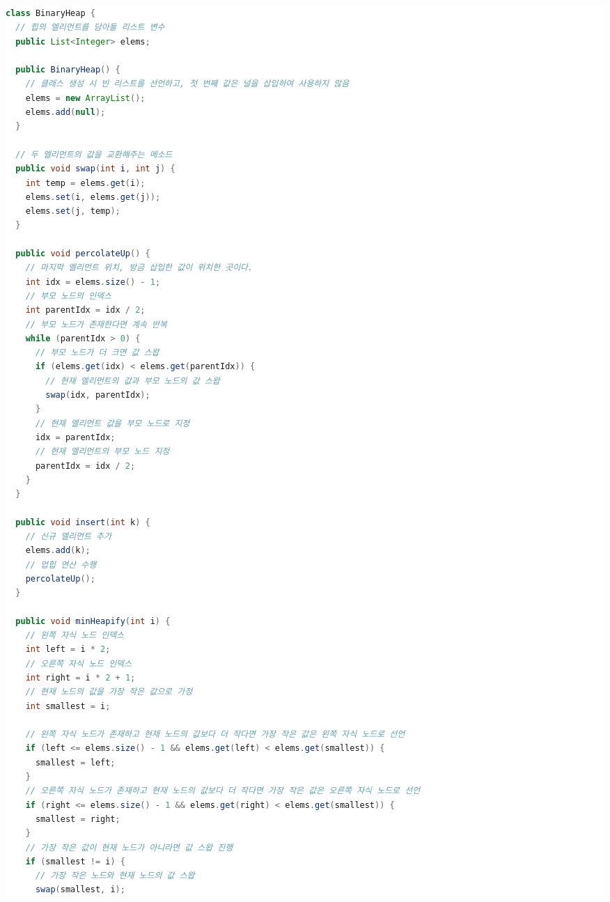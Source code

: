 ```java
class BinaryHeap {
  // 힙의 엘리먼트를 담아둘 리스트 변수
  public List<Integer> elems;

  public BinaryHeap() {
    // 클래스 생성 시 빈 리스트를 선언하고, 첫 번째 값은 널을 삽입하여 사용하지 않음
    elems = new ArrayList();
    elems.add(null);
  }

  // 두 엘리먼트의 값을 교환해주는 메소드
  public void swap(int i, int j) {
    int temp = elems.get(i);
    elems.set(i, elems.get(j));
    elems.set(j, temp);
  }

  public void percolateUp() {
    // 마지막 엘리먼트 위치, 방금 삽입한 값이 위치한 곳이다.
    int idx = elems.size() - 1;
    // 부모 노드의 인덱스
    int parentIdx = idx / 2;
    // 부모 노드가 존재한다면 계속 반복
    while (parentIdx > 0) {
      // 부모 노드가 더 크면 값 스왑
      if (elems.get(idx) < elems.get(parentIdx)) {
        // 현재 엘리먼트의 값과 부모 노드의 값 스왑
        swap(idx, parentIdx);
      }
      // 현재 엘리먼트 값을 부모 노드로 지정
      idx = parentIdx;
      // 현재 엘리먼트의 부모 노드 지정
      parentIdx = idx / 2;
    }
  }

  public void insert(int k) {
    // 신규 엘리먼트 추가
    elems.add(k);
    // 업힙 연산 수행
    percolateUp();
  }
  
  public void minHeapify(int i) {
    // 왼쪽 자식 노드 인덱스
    int left = i * 2;
    // 오른쪽 자식 노드 인덱스
    int right = i * 2 + 1;
    // 현재 노드의 값을 가장 작은 값으로 가정
    int smallest = i;

    // 왼쪽 자식 노드가 존재하고 현재 노드의 값보다 더 작다면 가장 작은 값은 왼쪽 자식 노드로 선언
    if (left <= elems.size() - 1 && elems.get(left) < elems.get(smallest)) {
      smallest = left;
    }
    // 오른쪽 자식 노드가 존재하고 현재 노드의 값보다 더 작다면 가장 작은 값은 오른쪽 자식 노드로 선언
    if (right <= elems.size() - 1 && elems.get(right) < elems.get(smallest)) {
      smallest = right;
    }
    // 가장 작은 값이 현재 노드가 아니라면 값 스왑 진행
    if (smallest != i) {
      // 가장 작은 노드와 현재 노드의 값 스왑
      swap(smallest, i);
```